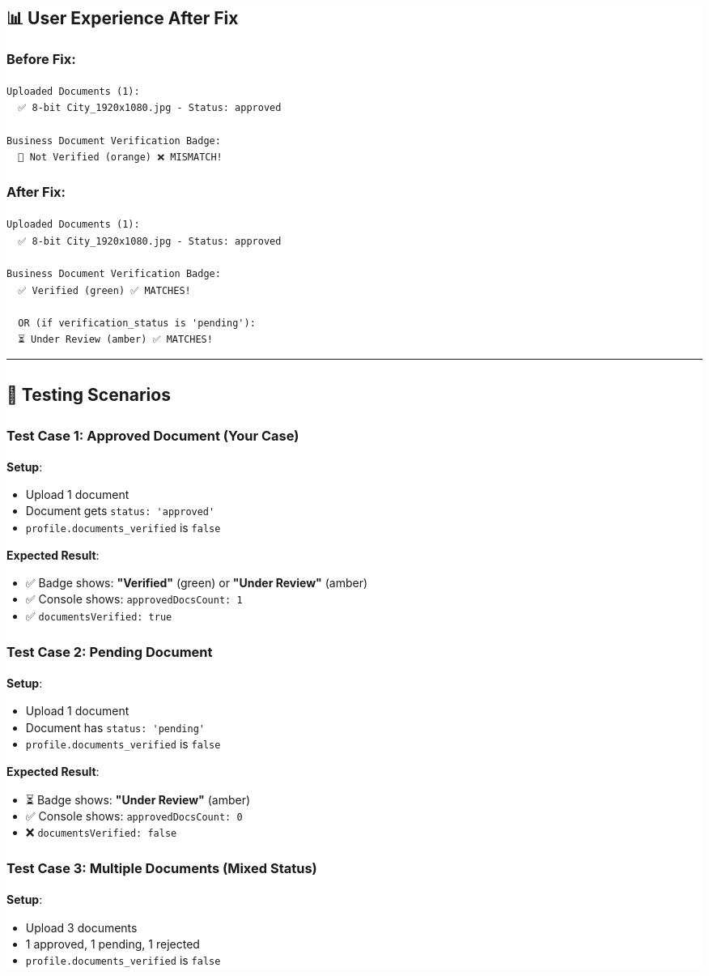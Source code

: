 
## 📊 User Experience After Fix

### Before Fix:
```
Uploaded Documents (1):
  ✅ 8-bit City_1920x1080.jpg - Status: approved

Business Document Verification Badge:
  🔴 Not Verified (orange) ❌ MISMATCH!
```

### After Fix:
```
Uploaded Documents (1):
  ✅ 8-bit City_1920x1080.jpg - Status: approved

Business Document Verification Badge:
  ✅ Verified (green) ✅ MATCHES!
  
  OR (if verification_status is 'pending'):
  ⏳ Under Review (amber) ✅ MATCHES!
```

---

## 🧪 Testing Scenarios

### Test Case 1: Approved Document (Your Case)
**Setup**:
- Upload 1 document
- Document gets `status: 'approved'`
- `profile.documents_verified` is `false`

**Expected Result**:
- ✅ Badge shows: **"Verified"** (green) or **"Under Review"** (amber)
- ✅ Console shows: `approvedDocsCount: 1`
- ✅ `documentsVerified: true`

### Test Case 2: Pending Document
**Setup**:
- Upload 1 document
- Document has `status: 'pending'`
- `profile.documents_verified` is `false`

**Expected Result**:
- ⏳ Badge shows: **"Under Review"** (amber)
- ✅ Console shows: `approvedDocsCount: 0`
- ❌ `documentsVerified: false`

### Test Case 3: Multiple Documents (Mixed Status)
**Setup**:
- Upload 3 documents
- 1 approved, 1 pending, 1 rejected
- `profile.documents_verified` is `false`
